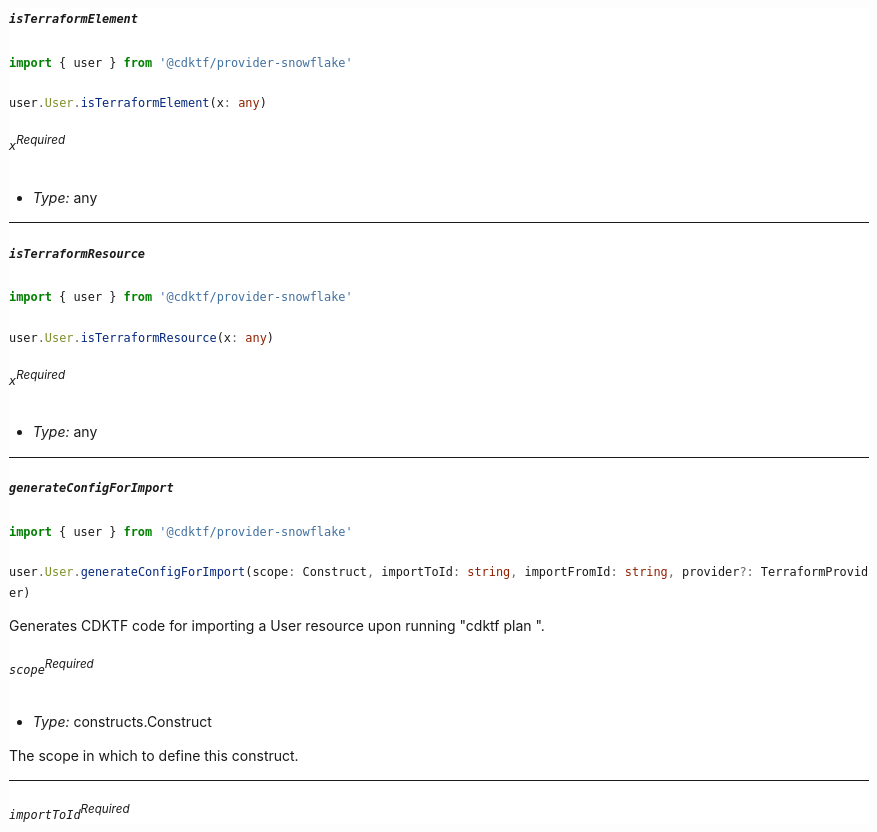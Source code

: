 ##### `isTerraformElement` <a name="isTerraformElement" id="@cdktf/provider-snowflake.user.User.isTerraformElement"></a>

```typescript
import { user } from '@cdktf/provider-snowflake'

user.User.isTerraformElement(x: any)
```

###### `x`<sup>Required</sup> <a name="x" id="@cdktf/provider-snowflake.user.User.isTerraformElement.parameter.x"></a>

- *Type:* any

---

##### `isTerraformResource` <a name="isTerraformResource" id="@cdktf/provider-snowflake.user.User.isTerraformResource"></a>

```typescript
import { user } from '@cdktf/provider-snowflake'

user.User.isTerraformResource(x: any)
```

###### `x`<sup>Required</sup> <a name="x" id="@cdktf/provider-snowflake.user.User.isTerraformResource.parameter.x"></a>

- *Type:* any

---

##### `generateConfigForImport` <a name="generateConfigForImport" id="@cdktf/provider-snowflake.user.User.generateConfigForImport"></a>

```typescript
import { user } from '@cdktf/provider-snowflake'

user.User.generateConfigForImport(scope: Construct, importToId: string, importFromId: string, provider?: TerraformProvider)
```

Generates CDKTF code for importing a User resource upon running "cdktf plan <stack-name>".

###### `scope`<sup>Required</sup> <a name="scope" id="@cdktf/provider-snowflake.user.User.generateConfigForImport.parameter.scope"></a>

- *Type:* constructs.Construct

The scope in which to define this construct.

---

###### `importToId`<sup>Required</sup> <a name="importToId" id="@cdktf/provider-snowflake.user.User.generateConfigForImport.parameter.importToId"></a>
